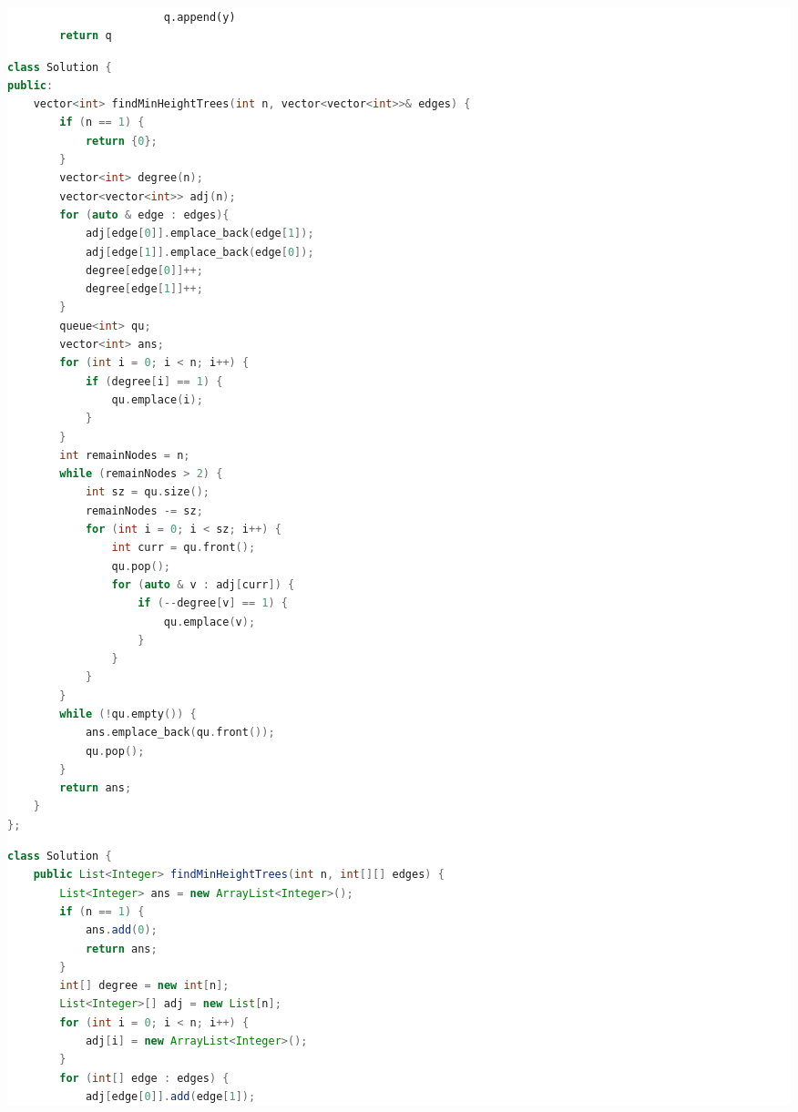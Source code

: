 ```python
                        q.append(y)
        return q
```

```c++
class Solution {
public:
    vector<int> findMinHeightTrees(int n, vector<vector<int>>& edges) {
        if (n == 1) {
            return {0};
        }
        vector<int> degree(n);
        vector<vector<int>> adj(n);
        for (auto & edge : edges){
            adj[edge[0]].emplace_back(edge[1]);
            adj[edge[1]].emplace_back(edge[0]);
            degree[edge[0]]++;
            degree[edge[1]]++;
        }
        queue<int> qu;
        vector<int> ans;
        for (int i = 0; i < n; i++) {
            if (degree[i] == 1) {
                qu.emplace(i);
            }
        }
        int remainNodes = n;
        while (remainNodes > 2) {
            int sz = qu.size();
            remainNodes -= sz;
            for (int i = 0; i < sz; i++) {
                int curr = qu.front();
                qu.pop();
                for (auto & v : adj[curr]) {
                    if (--degree[v] == 1) {
                        qu.emplace(v);
                    }
                }
            }
        }
        while (!qu.empty()) {
            ans.emplace_back(qu.front());
            qu.pop();
        }
        return ans;
    }
};
```

```java
class Solution {
    public List<Integer> findMinHeightTrees(int n, int[][] edges) {
        List<Integer> ans = new ArrayList<Integer>();
        if (n == 1) {
            ans.add(0);
            return ans;
        }
        int[] degree = new int[n];
        List<Integer>[] adj = new List[n];
        for (int i = 0; i < n; i++) {
            adj[i] = new ArrayList<Integer>();
        }
        for (int[] edge : edges) {
            adj[edge[0]].add(edge[1]);
```